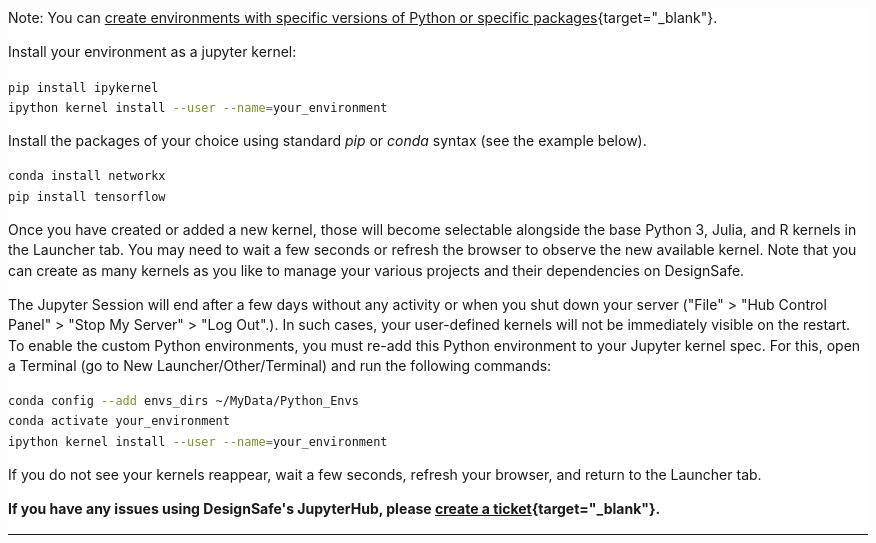 Note: You can [create environments with specific versions of Python or specific packages](https://docs.conda.io/projects/conda/en/latest/user-guide/tasks/manage-environments.html){target="_blank"}.

Install your environment as a jupyter kernel:

```bash
pip install ipykernel 
ipython kernel install --user --name=your_environment
```

Install the packages of your choice using standard <em>pip</em> or <em>conda</em> syntax (see the example below).

```bash
conda install networkx
pip install tensorflow
```

Once you have created or added a new kernel, those will become selectable alongside the base Python 3, Julia, and R kernels in the Launcher tab. You may need to wait a few seconds or refresh the browser to observe the new available kernel. Note that you can create as many kernels as you like to manage your various projects and their dependencies on DesignSafe. 

The Jupyter Session will end after a few days without any activity or when you shut down your server ("File" > "Hub Control Panel" > "Stop My Server" > "Log Out".). In such cases, your user-defined kernels will not be immediately visible on the restart. To enable the custom Python environments, you must re-add this Python environment to your Jupyter kernel spec. For this, open a Terminal (go to New Launcher/Other/Terminal) and run the following commands:

```bash
conda config --add envs_dirs ~/MyData/Python_Envs 
conda activate your_environment
ipython kernel install --user --name=your_environment
```

If you do not see your kernels reappear, wait a few seconds, refresh your browser, and return to the Launcher tab.


**If you have any issues using DesignSafe's JupyterHub, please [create a ticket](https://designsafe-ci.org/help/new-ticket/){target="_blank"}.**

---

